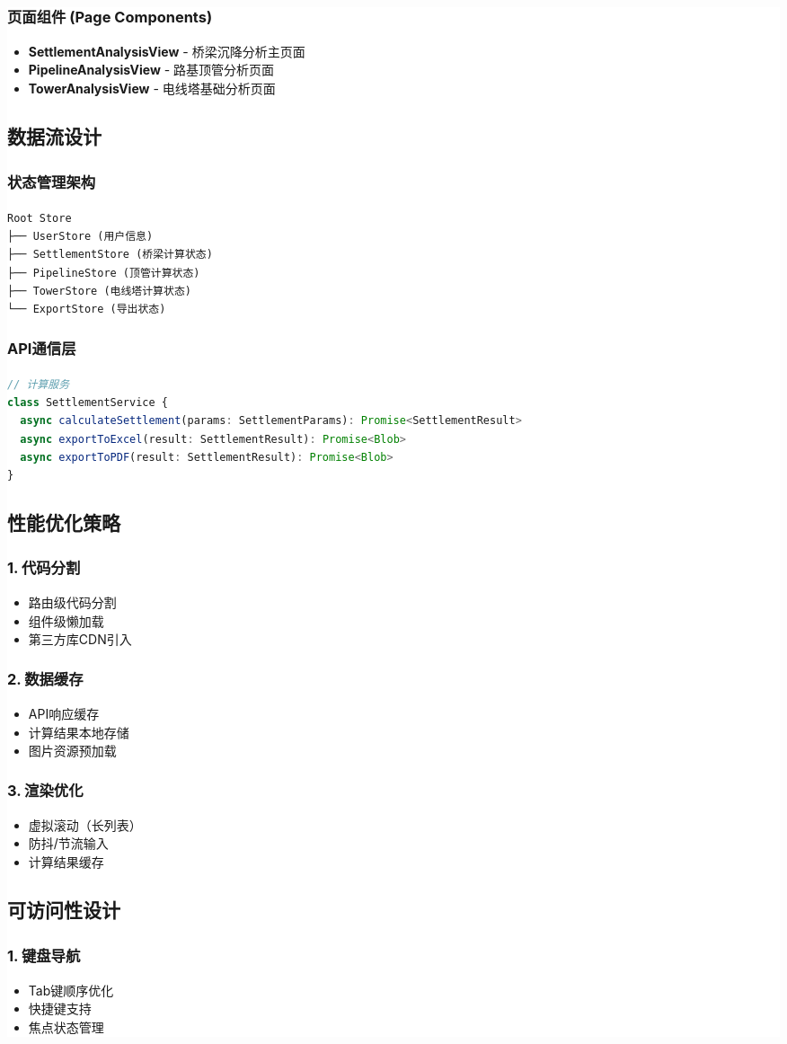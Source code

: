 ### 页面组件 (Page Components)
- **SettlementAnalysisView** - 桥梁沉降分析主页面
- **PipelineAnalysisView** - 路基顶管分析页面
- **TowerAnalysisView** - 电线塔基础分析页面

## 数据流设计

### 状态管理架构
```
Root Store
├── UserStore (用户信息)
├── SettlementStore (桥梁计算状态)
├── PipelineStore (顶管计算状态)
├── TowerStore (电线塔计算状态)
└── ExportStore (导出状态)
```

### API通信层
```typescript
// 计算服务
class SettlementService {
  async calculateSettlement(params: SettlementParams): Promise<SettlementResult>
  async exportToExcel(result: SettlementResult): Promise<Blob>
  async exportToPDF(result: SettlementResult): Promise<Blob>
}
```

## 性能优化策略

### 1. 代码分割
- 路由级代码分割
- 组件级懒加载
- 第三方库CDN引入

### 2. 数据缓存
- API响应缓存
- 计算结果本地存储
- 图片资源预加载

### 3. 渲染优化
- 虚拟滚动（长列表）
- 防抖/节流输入
- 计算结果缓存

## 可访问性设计

### 1. 键盘导航
- Tab键顺序优化
- 快捷键支持
- 焦点状态管理

